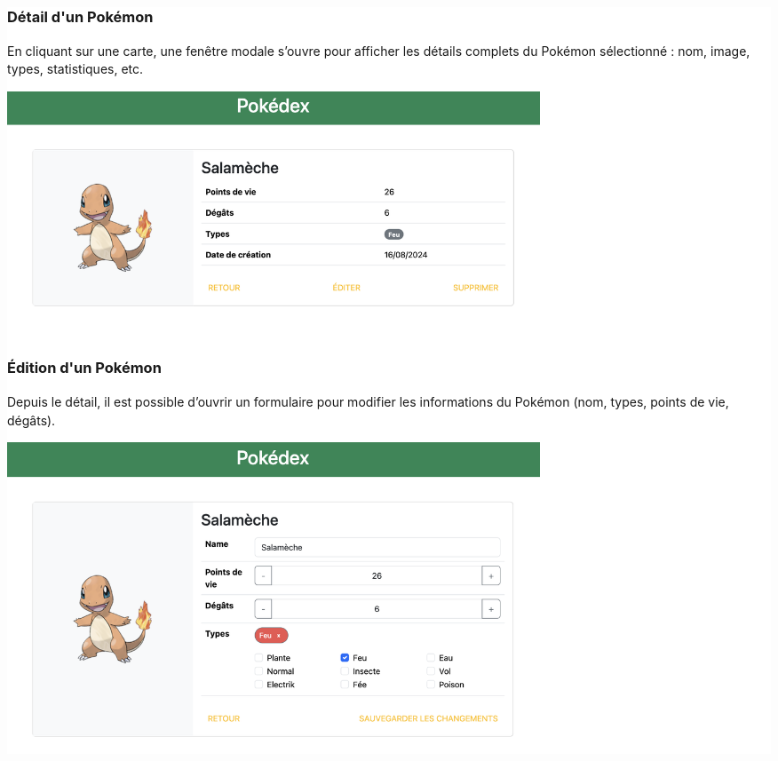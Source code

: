 
### Détail d'un Pokémon
En cliquant sur une carte, une fenêtre modale s’ouvre pour afficher les détails complets du Pokémon sélectionné : nom, image, types, statistiques, etc.

<img src="public/Detail-card.png" alt="Accueil" width="600"/>

### Édition d'un Pokémon
Depuis le détail, il est possible d’ouvrir un formulaire pour modifier les informations du Pokémon (nom, types, points de vie, dégâts).

<img src="public/edit-card.png" alt="Accueil" width="600"/>
